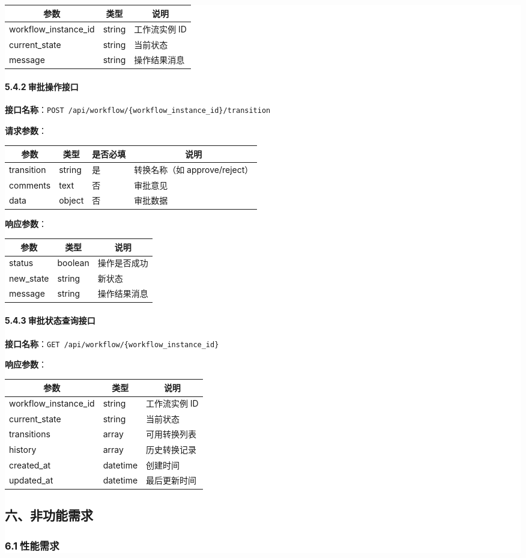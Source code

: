 | 参数 | 类型 | 说明 |
| --- | --- | --- |
| workflow_instance_id | string | 工作流实例 ID |
| current_state | string | 当前状态 |
| message | string | 操作结果消息 |

#### 5.4.2 审批操作接口

**接口名称**：`POST /api/workflow/{workflow_instance_id}/transition`

**请求参数**：

| 参数 | 类型 | 是否必填 | 说明 |
| --- | --- | --- | --- |
| transition | string | 是 | 转换名称（如 approve/reject） |
| comments | text | 否 | 审批意见 |
| data | object | 否 | 审批数据 |

**响应参数**：

| 参数 | 类型 | 说明 |
| --- | --- | --- |
| status | boolean | 操作是否成功 |
| new_state | string | 新状态 |
| message | string | 操作结果消息 |

#### 5.4.3 审批状态查询接口

**接口名称**：`GET /api/workflow/{workflow_instance_id}`

**响应参数**：

| 参数 | 类型 | 说明 |
| --- | --- | --- |
| workflow_instance_id | string | 工作流实例 ID |
| current_state | string | 当前状态 |
| transitions | array | 可用转换列表 |
| history | array | 历史转换记录 |
| created_at | datetime | 创建时间 |
| updated_at | datetime | 最后更新时间 |

## 六、非功能需求

### 6.1 性能需求

